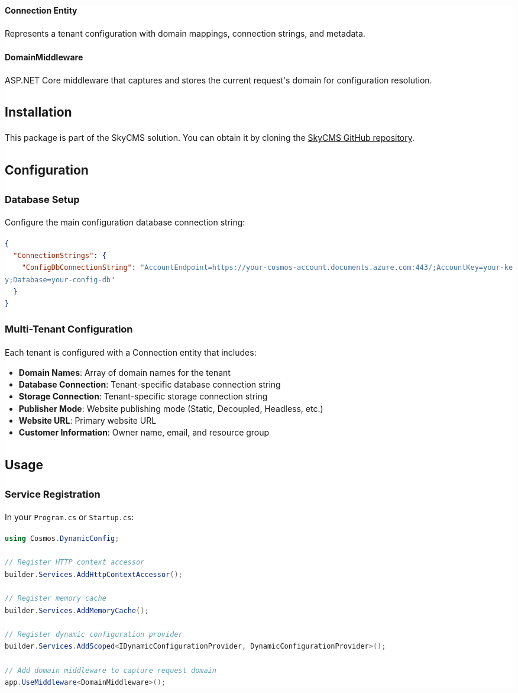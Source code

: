 #### Connection Entity

Represents a tenant configuration with domain mappings, connection strings, and metadata.

#### DomainMiddleware

ASP.NET Core middleware that captures and stores the current request's domain for configuration resolution.

## Installation

This package is part of the SkyCMS solution. You can obtain it by cloning the [SkyCMS GitHub repository](https://github.com/MoonriseSoftwareCalifornia/CosmosCMS).

## Configuration

### Database Setup

Configure the main configuration database connection string:

```json
{
  "ConnectionStrings": {
    "ConfigDbConnectionString": "AccountEndpoint=https://your-cosmos-account.documents.azure.com:443/;AccountKey=your-key;Database=your-config-db"
  }
}
```

### Multi-Tenant Configuration

Each tenant is configured with a Connection entity that includes:

- **Domain Names**: Array of domain names for the tenant
- **Database Connection**: Tenant-specific database connection string
- **Storage Connection**: Tenant-specific storage connection string
- **Publisher Mode**: Website publishing mode (Static, Decoupled, Headless, etc.)
- **Website URL**: Primary website URL
- **Customer Information**: Owner name, email, and resource group

## Usage

### Service Registration

In your `Program.cs` or `Startup.cs`:

```csharp
using Cosmos.DynamicConfig;

// Register HTTP context accessor
builder.Services.AddHttpContextAccessor();

// Register memory cache
builder.Services.AddMemoryCache();

// Register dynamic configuration provider
builder.Services.AddScoped<IDynamicConfigurationProvider, DynamicConfigurationProvider>();

// Add domain middleware to capture request domain
app.UseMiddleware<DomainMiddleware>();
```

